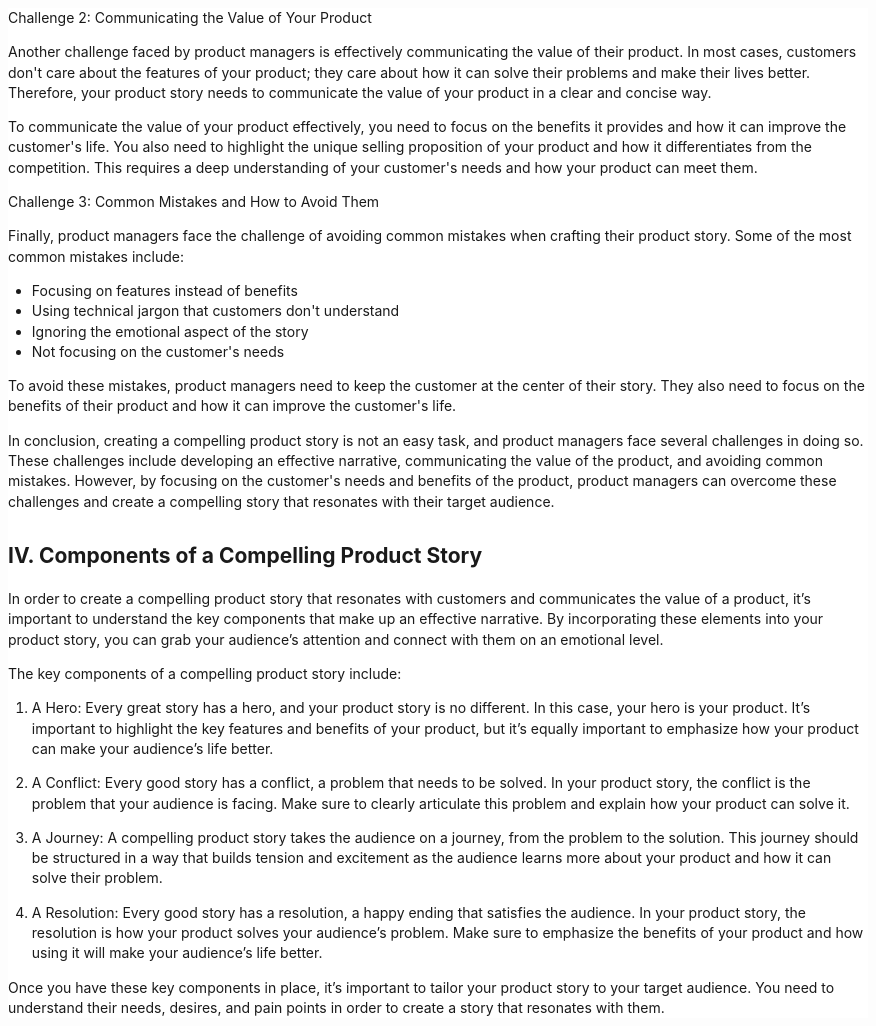 Challenge 2: Communicating the Value of Your Product

Another challenge faced by product managers is effectively communicating the value of their product. In most cases, customers don't care about the features of your product; they care about how it can solve their problems and make their lives better. Therefore, your product story needs to communicate the value of your product in a clear and concise way.

To communicate the value of your product effectively, you need to focus on the benefits it provides and how it can improve the customer's life. You also need to highlight the unique selling proposition of your product and how it differentiates from the competition. This requires a deep understanding of your customer's needs and how your product can meet them.

Challenge 3: Common Mistakes and How to Avoid Them

Finally, product managers face the challenge of avoiding common mistakes when crafting their product story. Some of the most common mistakes include:

- Focusing on features instead of benefits
- Using technical jargon that customers don't understand
- Ignoring the emotional aspect of the story
- Not focusing on the customer's needs

To avoid these mistakes, product managers need to keep the customer at the center of their story. They also need to focus on the benefits of their product and how it can improve the customer's life.

In conclusion, creating a compelling product story is not an easy task, and product managers face several challenges in doing so. These challenges include developing an effective narrative, communicating the value of the product, and avoiding common mistakes. However, by focusing on the customer's needs and benefits of the product, product managers can overcome these challenges and create a compelling story that resonates with their target audience.

## IV. Components of a Compelling Product Story

In order to create a compelling product story that resonates with customers and communicates the value of a product, it’s important to understand the key components that make up an effective narrative. By incorporating these elements into your product story, you can grab your audience’s attention and connect with them on an emotional level.

The key components of a compelling product story include:

1. A Hero: Every great story has a hero, and your product story is no different. In this case, your hero is your product. It’s important to highlight the key features and benefits of your product, but it’s equally important to emphasize how your product can make your audience’s life better.

2. A Conflict: Every good story has a conflict, a problem that needs to be solved. In your product story, the conflict is the problem that your audience is facing. Make sure to clearly articulate this problem and explain how your product can solve it.

3. A Journey: A compelling product story takes the audience on a journey, from the problem to the solution. This journey should be structured in a way that builds tension and excitement as the audience learns more about your product and how it can solve their problem.

4. A Resolution: Every good story has a resolution, a happy ending that satisfies the audience. In your product story, the resolution is how your product solves your audience’s problem. Make sure to emphasize the benefits of your product and how using it will make your audience’s life better.

Once you have these key components in place, it’s important to tailor your product story to your target audience. You need to understand their needs, desires, and pain points in order to create a story that resonates with them.
